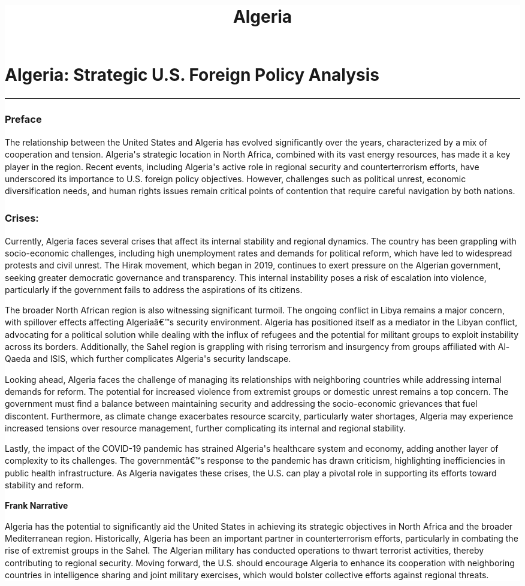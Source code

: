 ﻿---
title: '1. Algeria'
---
# **Algeria: Strategic U.S. Foreign Policy Analysis**

---

### **Preface**

The relationship between the United States and Algeria has evolved significantly over the years, characterized by a mix of cooperation and tension. Algeria's strategic location in North Africa, combined with its vast energy resources, has made it a key player in the region. Recent events, including Algeria's active role in regional security and counterterrorism efforts, have underscored its importance to U.S. foreign policy objectives. However, challenges such as political unrest, economic diversification needs, and human rights issues remain critical points of contention that require careful navigation by both nations.

### **Crises**:

Currently, Algeria faces several crises that affect its internal stability and regional dynamics. The country has been grappling with socio-economic challenges, including high unemployment rates and demands for political reform, which have led to widespread protests and civil unrest. The Hirak movement, which began in 2019, continues to exert pressure on the Algerian government, seeking greater democratic governance and transparency. This internal instability poses a risk of escalation into violence, particularly if the government fails to address the aspirations of its citizens.

The broader North African region is also witnessing significant turmoil. The ongoing conflict in Libya remains a major concern, with spillover effects affecting Algeriaâ€™s security environment. Algeria has positioned itself as a mediator in the Libyan conflict, advocating for a political solution while dealing with the influx of refugees and the potential for militant groups to exploit instability across its borders. Additionally, the Sahel region is grappling with rising terrorism and insurgency from groups affiliated with Al-Qaeda and ISIS, which further complicates Algeria's security landscape.

Looking ahead, Algeria faces the challenge of managing its relationships with neighboring countries while addressing internal demands for reform. The potential for increased violence from extremist groups or domestic unrest remains a top concern. The government must find a balance between maintaining security and addressing the socio-economic grievances that fuel discontent. Furthermore, as climate change exacerbates resource scarcity, particularly water shortages, Algeria may experience increased tensions over resource management, further complicating its internal and regional stability.

Lastly, the impact of the COVID-19 pandemic has strained Algeria's healthcare system and economy, adding another layer of complexity to its challenges. The governmentâ€™s response to the pandemic has drawn criticism, highlighting inefficiencies in public health infrastructure. As Algeria navigates these crises, the U.S. can play a pivotal role in supporting its efforts toward stability and reform.

**Frank Narrative**

Algeria has the potential to significantly aid the United States in achieving its strategic objectives in North Africa and the broader Mediterranean region. Historically, Algeria has been an important partner in counterterrorism efforts, particularly in combating the rise of extremist groups in the Sahel. The Algerian military has conducted operations to thwart terrorist activities, thereby contributing to regional security. Moving forward, the U.S. should encourage Algeria to enhance its cooperation with neighboring countries in intelligence sharing and joint military exercises, which would bolster collective efforts against regional threats.
